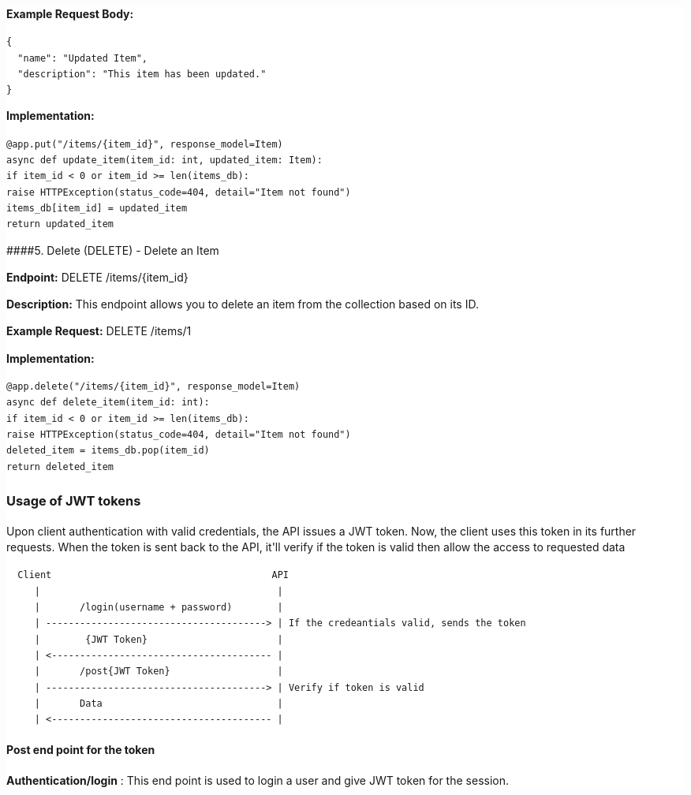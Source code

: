 **Example Request Body:**
                              
    {
      "name": "Updated Item",
      "description": "This item has been updated."
    }


**Implementation:**
  
    @app.put("/items/{item_id}", response_model=Item)
    async def update_item(item_id: int, updated_item: Item):
    if item_id < 0 or item_id >= len(items_db):
    raise HTTPException(status_code=404, detail="Item not found")
    items_db[item_id] = updated_item
    return updated_item

####5. Delete (DELETE) - Delete an Item

**Endpoint:** DELETE /items/{item_id}
   
**Description:** This endpoint allows you to delete an item from the collection based on its ID.

**Example Request:** DELETE /items/1

**Implementation:**

    @app.delete("/items/{item_id}", response_model=Item)
    async def delete_item(item_id: int):
    if item_id < 0 or item_id >= len(items_db):
    raise HTTPException(status_code=404, detail="Item not found")
    deleted_item = items_db.pop(item_id)
    return deleted_item


### Usage of JWT tokens 

Upon client authentication with valid credentials, the API issues a JWT token. Now, the client uses this token in its further requests. 
When the token is sent back to the API, it'll verify if the token is valid then allow the access to requested data

      Client                                       API
         |                                          |
         |       /login(username + password)        |
         | ---------------------------------------> | If the credeantials valid, sends the token
         |        {JWT Token}                       |
         | <--------------------------------------- |
         |       /post{JWT Token}                   |
         | ---------------------------------------> | Verify if token is valid
         |       Data                               |
         | <--------------------------------------- |

#### Post end point for the token 
 **Authentication/login** : This end point is used to login a user and give JWT token for the session.
